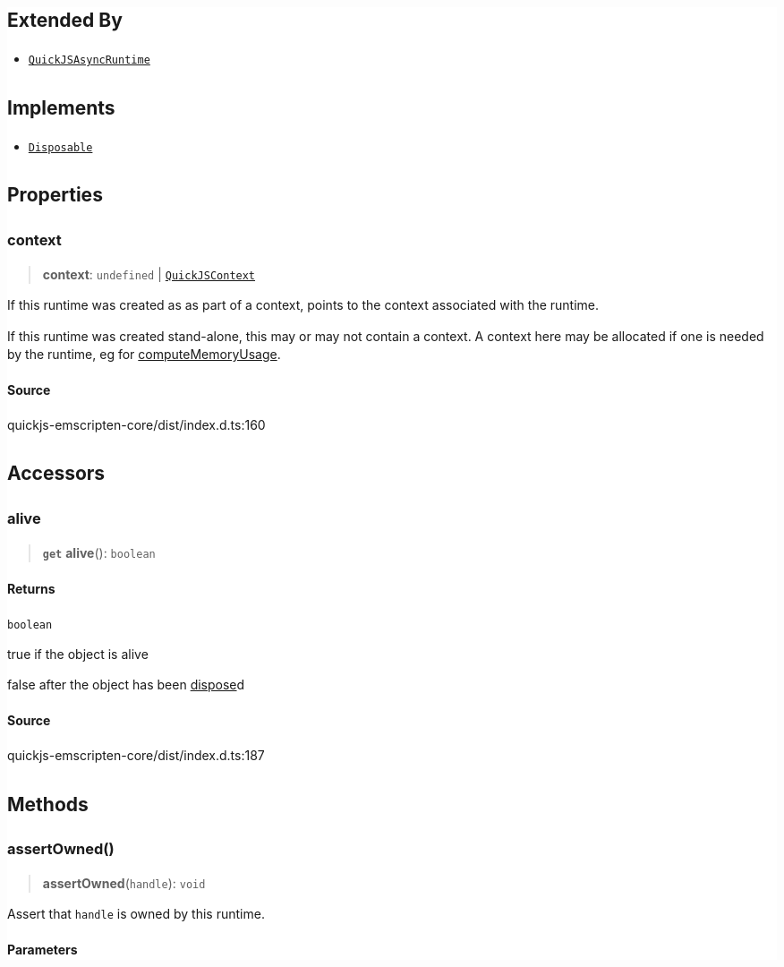 ## Extended By

- [`QuickJSAsyncRuntime`](QuickJSAsyncRuntime.md)

## Implements

- [`Disposable`](../interfaces/Disposable.md)

## Properties

### context

> **context**: `undefined` \| [`QuickJSContext`](QuickJSContext.md)

If this runtime was created as as part of a context, points to the context
associated with the runtime.

If this runtime was created stand-alone, this may or may not contain a context.
A context here may be allocated if one is needed by the runtime, eg for [computeMemoryUsage](QuickJSRuntime.md#computememoryusage).

#### Source

quickjs-emscripten-core/dist/index.d.ts:160

## Accessors

### alive

> **`get`** **alive**(): `boolean`

#### Returns

`boolean`

true if the object is alive

false after the object has been [dispose](QuickJSRuntime.md#dispose)d

#### Source

quickjs-emscripten-core/dist/index.d.ts:187

## Methods

### assertOwned()

> **assertOwned**(`handle`): `void`

Assert that `handle` is owned by this runtime.

#### Parameters

